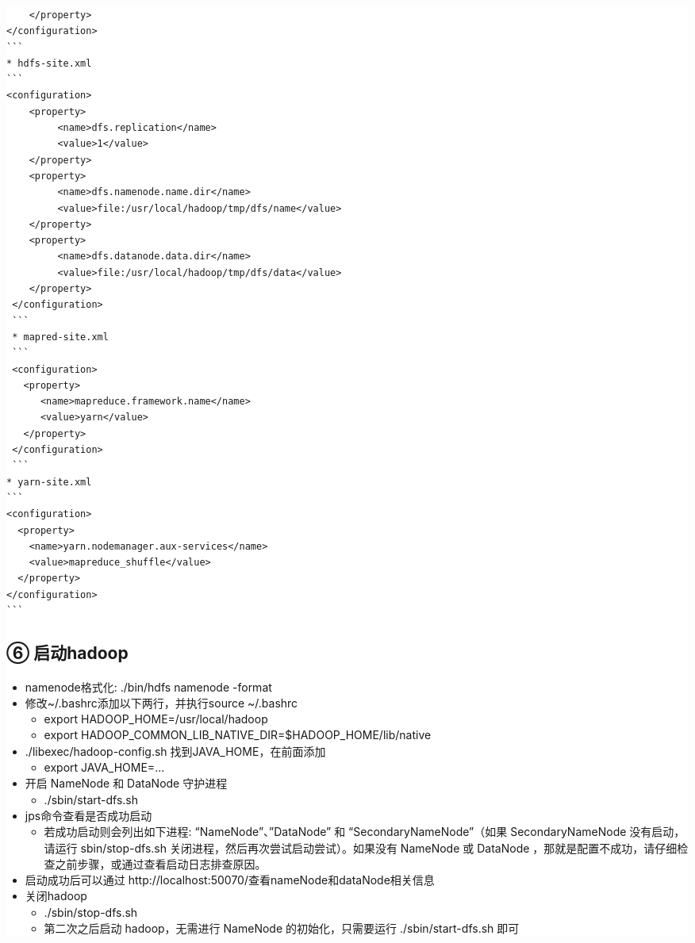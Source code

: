         </property>
    </configuration>
    ```
    * hdfs-site.xml
    ```
    <configuration>
        <property>
             <name>dfs.replication</name>
             <value>1</value>
        </property>
        <property>
             <name>dfs.namenode.name.dir</name>
             <value>file:/usr/local/hadoop/tmp/dfs/name</value>
        </property>
        <property>
             <name>dfs.datanode.data.dir</name>
             <value>file:/usr/local/hadoop/tmp/dfs/data</value>
        </property>
     </configuration>
     ```
     * mapred-site.xml
     ```
     <configuration>
       <property>
          <name>mapreduce.framework.name</name>
          <value>yarn</value>
       </property>
     </configuration>
     ```
    * yarn-site.xml
    ```
    <configuration>
      <property>
        <name>yarn.nodemanager.aux-services</name>
        <value>mapreduce_shuffle</value>
      </property>
    </configuration>
    ```

## ⑥ 启动hadoop
  * namenode格式化: ./bin/hdfs namenode -format
  * 修改~/.bashrc添加以下两行，并执行source ~/.bashrc
    * export HADOOP_HOME=/usr/local/hadoop 
    * export HADOOP_COMMON_LIB_NATIVE_DIR=$HADOOP_HOME/lib/native
  * ./libexec/hadoop-config.sh 找到JAVA_HOME，在前面添加
    * export JAVA_HOME=...
  * 开启 NameNode 和 DataNode 守护进程
    * ./sbin/start-dfs.sh
  * jps命令查看是否成功启动
    * 若成功启动则会列出如下进程: “NameNode”、”DataNode” 和 “SecondaryNameNode”（如果 SecondaryNameNode 没有启动，请运行 sbin/stop-dfs.sh 关闭进程，然后再次尝试启动尝试）。如果没有 NameNode 或 DataNode ，那就是配置不成功，请仔细检查之前步骤，或通过查看启动日志排查原因。
  * 启动成功后可以通过 http://localhost:50070/查看nameNode和dataNode相关信息
  * 关闭hadoop
    * ./sbin/stop-dfs.sh
    * 第二次之后启动 hadoop，无需进行 NameNode 的初始化，只需要运行 ./sbin/start-dfs.sh 即可
